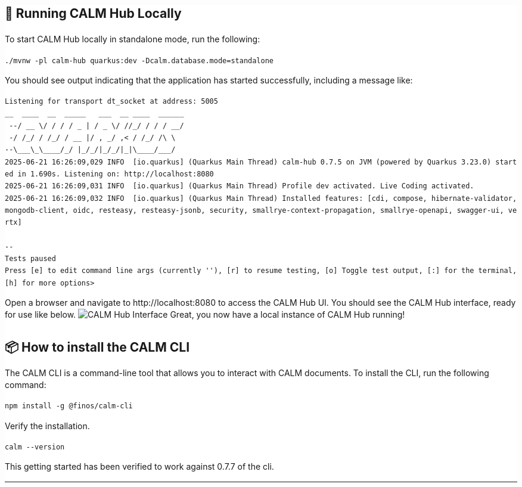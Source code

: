 ## 💾 Running CALM Hub Locally

To start CALM Hub locally in standalone mode, run the following:

```shell
./mvnw -pl calm-hub quarkus:dev -Dcalm.database.mode=standalone
```

You should see output indicating that the application has started successfully, including a message like:

```
Listening for transport dt_socket at address: 5005
__  ____  __  _____   ___  __ ____  ______ 
 --/ __ \/ / / / _ | / _ \/ //_/ / / / __/ 
 -/ /_/ / /_/ / __ |/ , _/ ,< / /_/ /\ \   
--\___\_\____/_/ |_/_/|_/_/|_|\____/___/   
2025-06-21 16:26:09,029 INFO  [io.quarkus] (Quarkus Main Thread) calm-hub 0.7.5 on JVM (powered by Quarkus 3.23.0) started in 1.690s. Listening on: http://localhost:8080
2025-06-21 16:26:09,031 INFO  [io.quarkus] (Quarkus Main Thread) Profile dev activated. Live Coding activated.
2025-06-21 16:26:09,032 INFO  [io.quarkus] (Quarkus Main Thread) Installed features: [cdi, compose, hibernate-validator, mongodb-client, oidc, resteasy, resteasy-jsonb, security, smallrye-context-propagation, smallrye-openapi, swagger-ui, vertx]

--
Tests paused
Press [e] to edit command line args (currently ''), [r] to resume testing, [o] Toggle test output, [:] for the terminal, [h] for more options>
```

Open a browser and navigate to http://localhost:8080 to access the CALM Hub UI. You should see the CALM Hub interface,
ready for use like below.
![CALM Hub Interface](/img/empty-calm-hub.png)
Great, you now have a local instance of CALM Hub running!

## 📦 How to install the CALM CLI

The CALM CLI is a command-line tool that allows you to interact with CALM documents. To install the CLI, run the
following command:

```shell
npm install -g @finos/calm-cli
```

Verify the installation.

```shell
calm --version
```

This getting started has been verified to work against 0.7.7 of the cli.

---